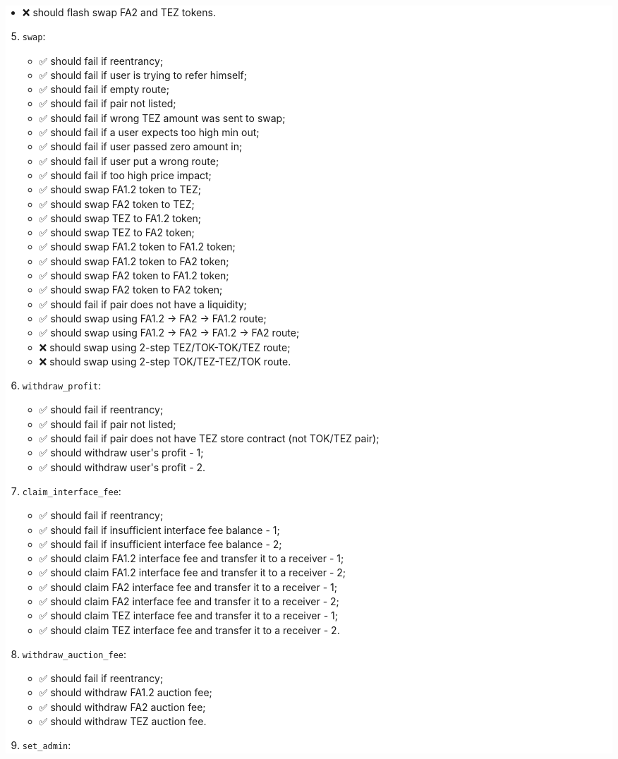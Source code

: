    - ❌ should flash swap FA2 and TEZ tokens.

5. `swap`:

   - ✅ should fail if reentrancy;
   - ✅ should fail if user is trying to refer himself;
   - ✅ should fail if empty route;
   - ✅ should fail if pair not listed;
   - ✅ should fail if wrong TEZ amount was sent to swap;
   - ✅ should fail if a user expects too high min out;
   - ✅ should fail if user passed zero amount in;
   - ✅ should fail if user put a wrong route;
   - ✅ should fail if too high price impact;
   - ✅ should swap FA1.2 token to TEZ;
   - ✅ should swap FA2 token to TEZ;
   - ✅ should swap TEZ to FA1.2 token;
   - ✅ should swap TEZ to FA2 token;
   - ✅ should swap FA1.2 token to FA1.2 token;
   - ✅ should swap FA1.2 token to FA2 token;
   - ✅ should swap FA2 token to FA1.2 token;
   - ✅ should swap FA2 token to FA2 token;
   - ✅ should fail if pair does not have a liquidity;
   - ✅ should swap using FA1.2 -> FA2 -> FA1.2 route;
   - ✅ should swap using FA1.2 -> FA2 -> FA1.2 -> FA2 route;
   - ❌ should swap using 2-step TEZ/TOK-TOK/TEZ route;
   - ❌ should swap using 2-step TOK/TEZ-TEZ/TOK route.

6. `withdraw_profit`:

   - ✅ should fail if reentrancy;
   - ✅ should fail if pair not listed;
   - ✅ should fail if pair does not have TEZ store contract (not TOK/TEZ pair);
   - ✅ should withdraw user's profit - 1;
   - ✅ should withdraw user's profit - 2.

7. `claim_interface_fee`:

   - ✅ should fail if reentrancy;
   - ✅ should fail if insufficient interface fee balance - 1;
   - ✅ should fail if insufficient interface fee balance - 2;
   - ✅ should claim FA1.2 interface fee and transfer it to a receiver - 1;
   - ✅ should claim FA1.2 interface fee and transfer it to a receiver - 2;
   - ✅ should claim FA2 interface fee and transfer it to a receiver - 1;
   - ✅ should claim FA2 interface fee and transfer it to a receiver - 2;
   - ✅ should claim TEZ interface fee and transfer it to a receiver - 1;
   - ✅ should claim TEZ interface fee and transfer it to a receiver - 2.

8. `withdraw_auction_fee`:

   - ✅ should fail if reentrancy;
   - ✅ should withdraw FA1.2 auction fee;
   - ✅ should withdraw FA2 auction fee;
   - ✅ should withdraw TEZ auction fee.

9. `set_admin`:
